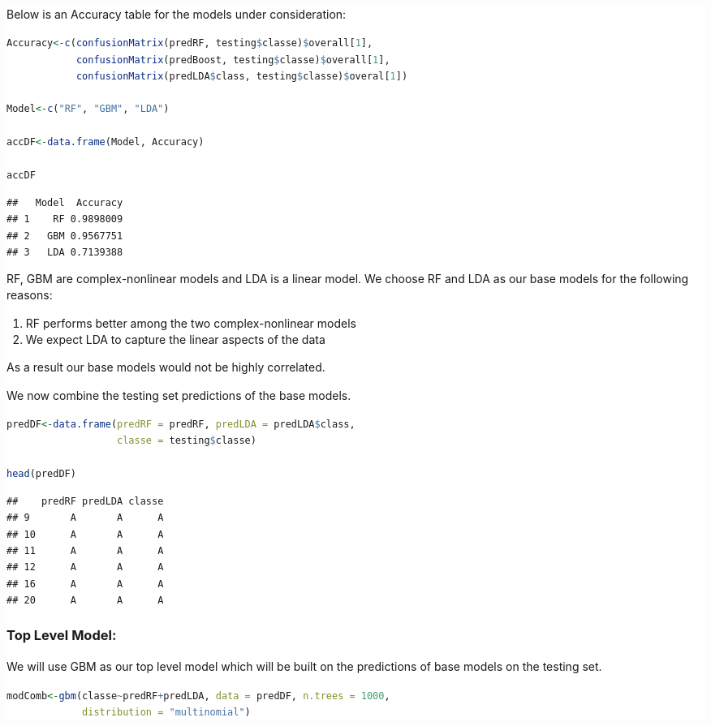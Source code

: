 Below is an Accuracy table for the models under consideration:


```r
Accuracy<-c(confusionMatrix(predRF, testing$classe)$overall[1],
            confusionMatrix(predBoost, testing$classe)$overall[1],
            confusionMatrix(predLDA$class, testing$classe)$overal[1])

Model<-c("RF", "GBM", "LDA")

accDF<-data.frame(Model, Accuracy)

accDF
```

```
##   Model  Accuracy
## 1    RF 0.9898009
## 2   GBM 0.9567751
## 3   LDA 0.7139388
```

RF, GBM are complex-nonlinear models and LDA is a linear model. We choose RF and LDA as our base models for the following reasons:

1. RF performs better among the two complex-nonlinear models
2. We expect LDA to capture the linear aspects of the data

As a result our base models would not be highly correlated.

We now combine the testing set predictions of the base models.


```r
predDF<-data.frame(predRF = predRF, predLDA = predLDA$class, 
                   classe = testing$classe)

head(predDF)
```

```
##    predRF predLDA classe
## 9       A       A      A
## 10      A       A      A
## 11      A       A      A
## 12      A       A      A
## 16      A       A      A
## 20      A       A      A
```

### Top Level Model:

We will use GBM as our top level model which will be built on the predictions of base models
on the testing set.


```r
modComb<-gbm(classe~predRF+predLDA, data = predDF, n.trees = 1000, 
             distribution = "multinomial")
```
